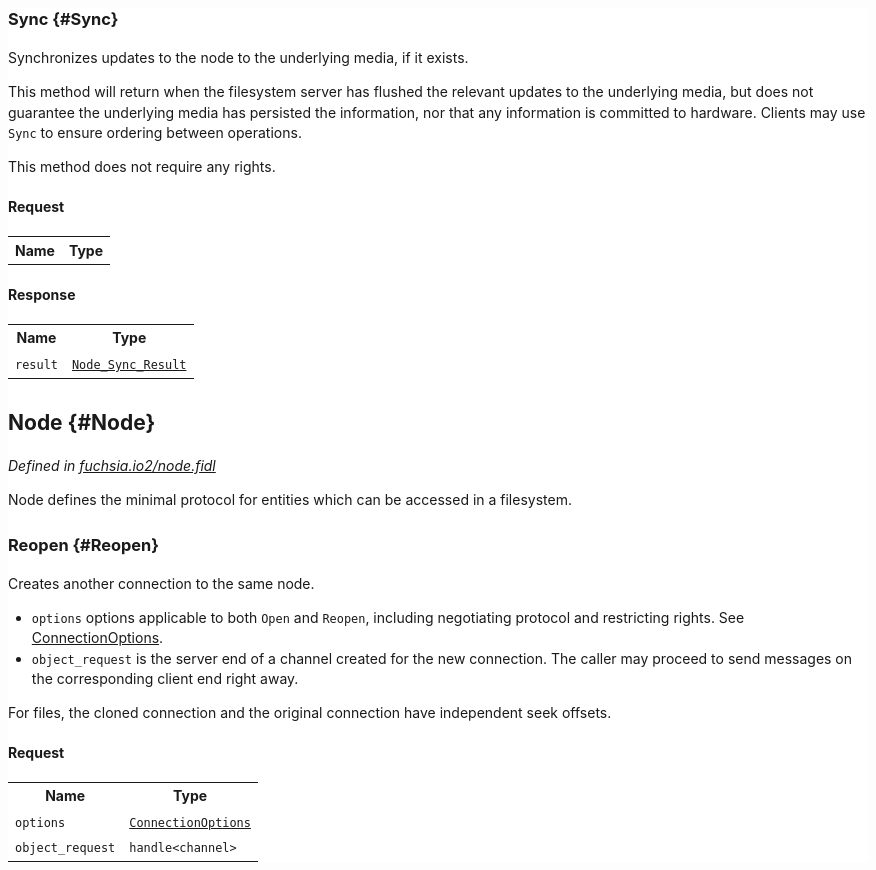 ### Sync {#Sync}

<p>Synchronizes updates to the node to the underlying media, if it exists.</p>
<p>This method will return when the filesystem server has flushed the
relevant updates to the underlying media, but does not guarantee the
underlying media has persisted the information, nor that any information
is committed to hardware. Clients may use <code>Sync</code> to ensure ordering
between operations.</p>
<p>This method does not require any rights.</p>

#### Request
<table>
    <tr><th>Name</th><th>Type</th></tr>
    </table>


#### Response
<table>
    <tr><th>Name</th><th>Type</th></tr>
    <tr>
            <td><code>result</code></td>
            <td>
                <code><a class='link' href='#Node_Sync_Result'>Node_Sync_Result</a></code>
            </td>
        </tr></table>

## Node {#Node}
*Defined in [fuchsia.io2/node.fidl](https://fuchsia.googlesource.com/fuchsia/+/master/zircon/system/fidl/fuchsia-io2/node.fidl#12)*

<p>Node defines the minimal protocol for entities which can be accessed
in a filesystem.</p>

### Reopen {#Reopen}

<p>Creates another connection to the same node.</p>
<ul>
<li><code>options</code> options applicable to both <code>Open</code> and <code>Reopen</code>,
including negotiating protocol and restricting rights.
See <a class='link' href='#ConnectionOptions'>ConnectionOptions</a>.</li>
<li><code>object_request</code> is the server end of a channel created for the new
connection. The caller may proceed to send messages on the
corresponding client end right away.</li>
</ul>
<p>For files, the cloned connection and the original connection have
independent seek offsets.</p>

#### Request
<table>
    <tr><th>Name</th><th>Type</th></tr>
    <tr>
            <td><code>options</code></td>
            <td>
                <code><a class='link' href='#ConnectionOptions'>ConnectionOptions</a></code>
            </td>
        </tr><tr>
            <td><code>object_request</code></td>
            <td>
                <code>handle&lt;channel&gt;</code>
            </td>
        </tr></table>

